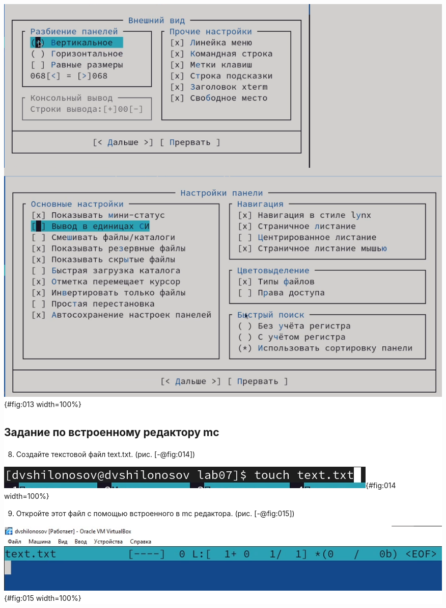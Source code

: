 ![№7](image/13.png){#fig:013 width=100%}

## Задание по встроенному редактору mc
8. Создайте текстовой файл text.txt. (рис. [-@fig:014])

![№8](image/14.png){#fig:014 width=100%}

9. Откройте этот файл с помощью встроенного в mc редактора. (рис. [-@fig:015])

![№9](image/15.png){#fig:015 width=100%}
